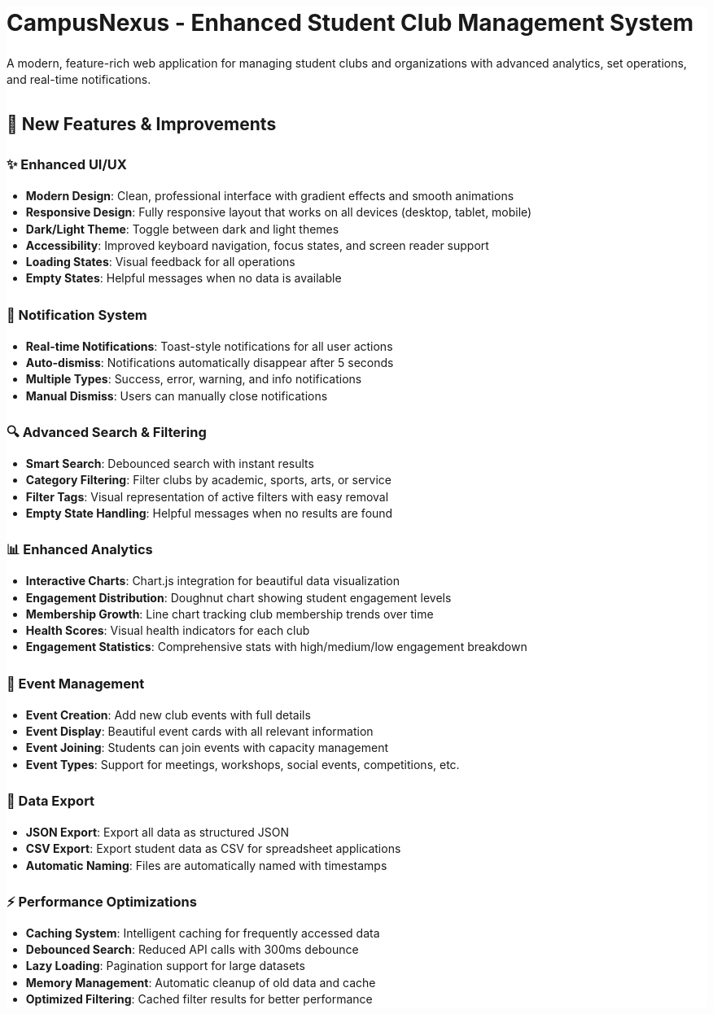 # CampusNexus - Enhanced Student Club Management System

A modern, feature-rich web application for managing student clubs and organizations with advanced analytics, set operations, and real-time notifications.

## 🚀 New Features & Improvements

### ✨ Enhanced UI/UX
- **Modern Design**: Clean, professional interface with gradient effects and smooth animations
- **Responsive Design**: Fully responsive layout that works on all devices (desktop, tablet, mobile)
- **Dark/Light Theme**: Toggle between dark and light themes
- **Accessibility**: Improved keyboard navigation, focus states, and screen reader support
- **Loading States**: Visual feedback for all operations
- **Empty States**: Helpful messages when no data is available

### 🔔 Notification System
- **Real-time Notifications**: Toast-style notifications for all user actions
- **Auto-dismiss**: Notifications automatically disappear after 5 seconds
- **Multiple Types**: Success, error, warning, and info notifications
- **Manual Dismiss**: Users can manually close notifications

### 🔍 Advanced Search & Filtering
- **Smart Search**: Debounced search with instant results
- **Category Filtering**: Filter clubs by academic, sports, arts, or service
- **Filter Tags**: Visual representation of active filters with easy removal
- **Empty State Handling**: Helpful messages when no results are found

### 📊 Enhanced Analytics
- **Interactive Charts**: Chart.js integration for beautiful data visualization
- **Engagement Distribution**: Doughnut chart showing student engagement levels
- **Membership Growth**: Line chart tracking club membership trends over time
- **Health Scores**: Visual health indicators for each club
- **Engagement Statistics**: Comprehensive stats with high/medium/low engagement breakdown

### 📅 Event Management
- **Event Creation**: Add new club events with full details
- **Event Display**: Beautiful event cards with all relevant information
- **Event Joining**: Students can join events with capacity management
- **Event Types**: Support for meetings, workshops, social events, competitions, etc.

### 💾 Data Export
- **JSON Export**: Export all data as structured JSON
- **CSV Export**: Export student data as CSV for spreadsheet applications
- **Automatic Naming**: Files are automatically named with timestamps

### ⚡ Performance Optimizations
- **Caching System**: Intelligent caching for frequently accessed data
- **Debounced Search**: Reduced API calls with 300ms debounce
- **Lazy Loading**: Pagination support for large datasets
- **Memory Management**: Automatic cleanup of old data and cache
- **Optimized Filtering**: Cached filter results for better performance
